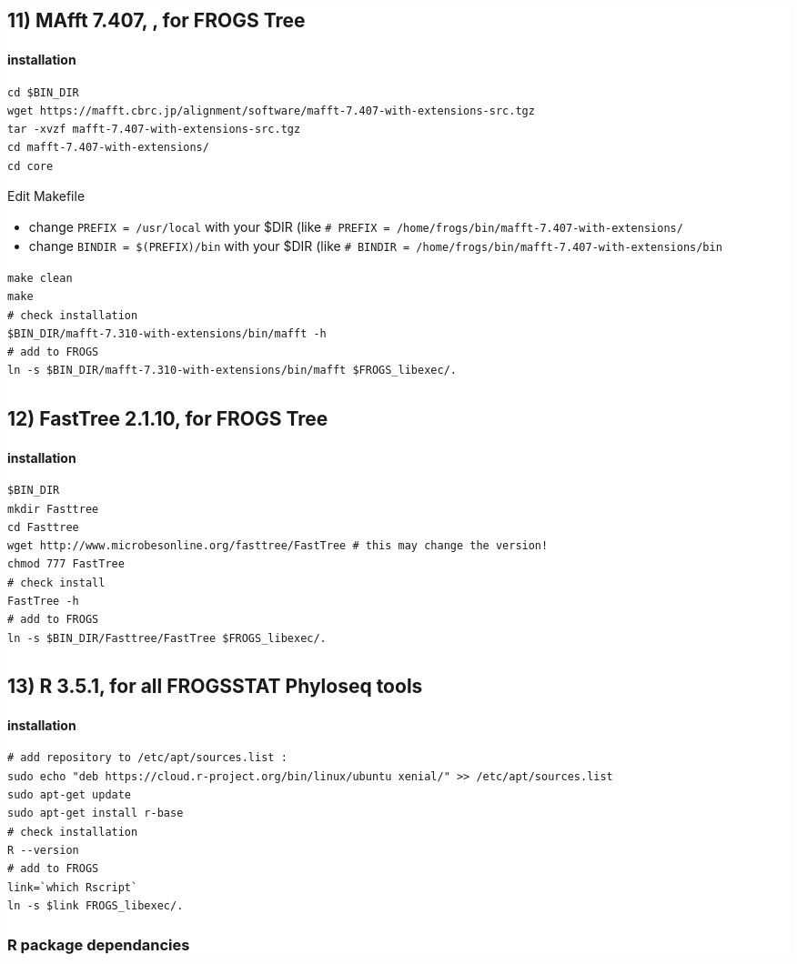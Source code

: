 ## 11) MAfft 7.407, , for FROGS Tree
**installation**
```
cd $BIN_DIR
wget https://mafft.cbrc.jp/alignment/software/mafft-7.407-with-extensions-src.tgz
tar -xvzf mafft-7.407-with-extensions-src.tgz
cd mafft-7.407-with-extensions/
cd core
```
Edit Makefile
* change `PREFIX = /usr/local` with your $DIR (like `# PREFIX = /home/frogs/bin/mafft-7.407-with-extensions/`
* change `BINDIR = $(PREFIX)/bin` with your $DIR (like `# BINDIR = /home/frogs/bin/mafft-7.407-with-extensions/bin`

```
make clean
make
# check installation
$BIN_DIR/mafft-7.310-with-extensions/bin/mafft -h
# add to FROGS
ln -s $BIN_DIR/mafft-7.310-with-extensions/bin/mafft $FROGS_libexec/.
```

## 12) FastTree 2.1.10, for FROGS Tree

**installation**
```
$BIN_DIR
mkdir Fasttree
cd Fasttree
wget http://www.microbesonline.org/fasttree/FastTree # this may change the version!
chmod 777 FastTree
# check install
FastTree -h
# add to FROGS
ln -s $BIN_DIR/Fasttree/FastTree $FROGS_libexec/.
```

## 13) R 3.5.1, for all FROGSSTAT Phyloseq tools

**installation**
```
# add repository to /etc/apt/sources.list :
sudo echo "deb https://cloud.r-project.org/bin/linux/ubuntu xenial/" >> /etc/apt/sources.list
sudo apt-get update
sudo apt-get install r-base
# check installation
R --version
# add to FROGS
link=`which Rscript`
ln -s $link FROGS_libexec/.
```
### R package dependancies

